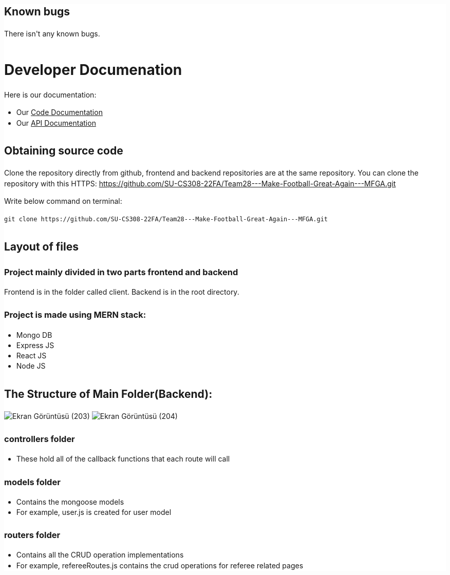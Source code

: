 ## Known bugs
 There isn't any known bugs.
 
# Developer Documenation
Here is our documentation:
- Our [Code Documentation](https://docs.google.com/document/d/15nAiN_72t7PyvEIviAzCuF1svOTWvkq61-BkOqLAgFc/edit)
- Our [API Documentation](https://mfga.herokuapp.com/doc)
## Obtaining source code
Clone the repository directly from github, frontend and backend repositories are at the same repository.
You can clone the repository with this HTTPS: https://github.com/SU-CS308-22FA/Team28---Make-Football-Great-Again---MFGA.git

Write below command on terminal:
```
git clone https://github.com/SU-CS308-22FA/Team28---Make-Football-Great-Again---MFGA.git
```

## Layout of files
### Project mainly divided in two parts frontend and backend
Frontend is in the folder called client.
Backend is in the root directory.
### Project is made using MERN stack:
- Mongo DB
- Express JS
- React JS
- Node JS

## The Structure of Main Folder(Backend):
![Ekran Görüntüsü (203)](https://user-images.githubusercontent.com/88709260/207709963-6b69cd6d-123e-4db4-a12c-b0dab4ab19f9.png)
![Ekran Görüntüsü (204)](https://user-images.githubusercontent.com/88709260/207709979-0e537425-5659-41d3-a993-4823798cb245.png)

### controllers folder
-  These hold all of the callback functions that each route will call
### models folder
- Contains the mongoose models
- For example, user.js is created for user model

### routers folder
- Contains all the CRUD operation implementations
- For example, refereeRoutes.js contains the crud operations for referee related pages
